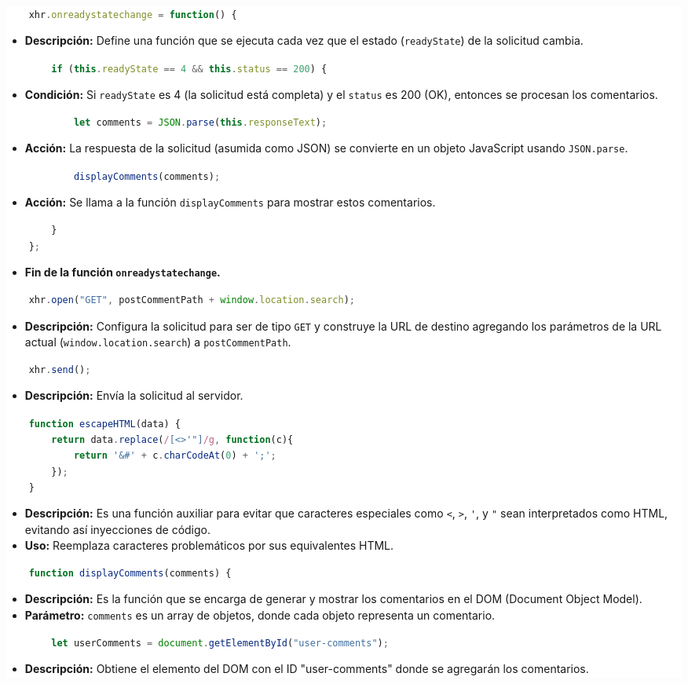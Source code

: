 ```javascript
    xhr.onreadystatechange = function() {
```
- **Descripción:** Define una función que se ejecuta cada vez que el estado (`readyState`) de la solicitud cambia.

```javascript
        if (this.readyState == 4 && this.status == 200) {
```
- **Condición:** Si `readyState` es 4 (la solicitud está completa) y el `status` es 200 (OK), entonces se procesan los comentarios.

```javascript
            let comments = JSON.parse(this.responseText);
```
- **Acción:** La respuesta de la solicitud (asumida como JSON) se convierte en un objeto JavaScript usando `JSON.parse`.

```javascript
            displayComments(comments);
```
- **Acción:** Se llama a la función `displayComments` para mostrar estos comentarios.

```javascript
        }
    };
```
- **Fin de la función `onreadystatechange`.**

```javascript
    xhr.open("GET", postCommentPath + window.location.search);
```
- **Descripción:** Configura la solicitud para ser de tipo `GET` y construye la URL de destino agregando los parámetros de la URL actual (`window.location.search`) a `postCommentPath`.

```javascript
    xhr.send();
```
- **Descripción:** Envía la solicitud al servidor.

```javascript
    function escapeHTML(data) {
        return data.replace(/[<>'"]/g, function(c){
            return '&#' + c.charCodeAt(0) + ';';
        });
    }
```
- **Descripción:** Es una función auxiliar para evitar que caracteres especiales como `<`, `>`, `'`, y `"` sean interpretados como HTML, evitando así inyecciones de código.
- **Uso:** Reemplaza caracteres problemáticos por sus equivalentes HTML.

```javascript
    function displayComments(comments) {
```
- **Descripción:** Es la función que se encarga de generar y mostrar los comentarios en el DOM (Document Object Model).
- **Parámetro:** `comments` es un array de objetos, donde cada objeto representa un comentario.

```javascript
        let userComments = document.getElementById("user-comments");
```
- **Descripción:** Obtiene el elemento del DOM con el ID "user-comments" donde se agregarán los comentarios.
